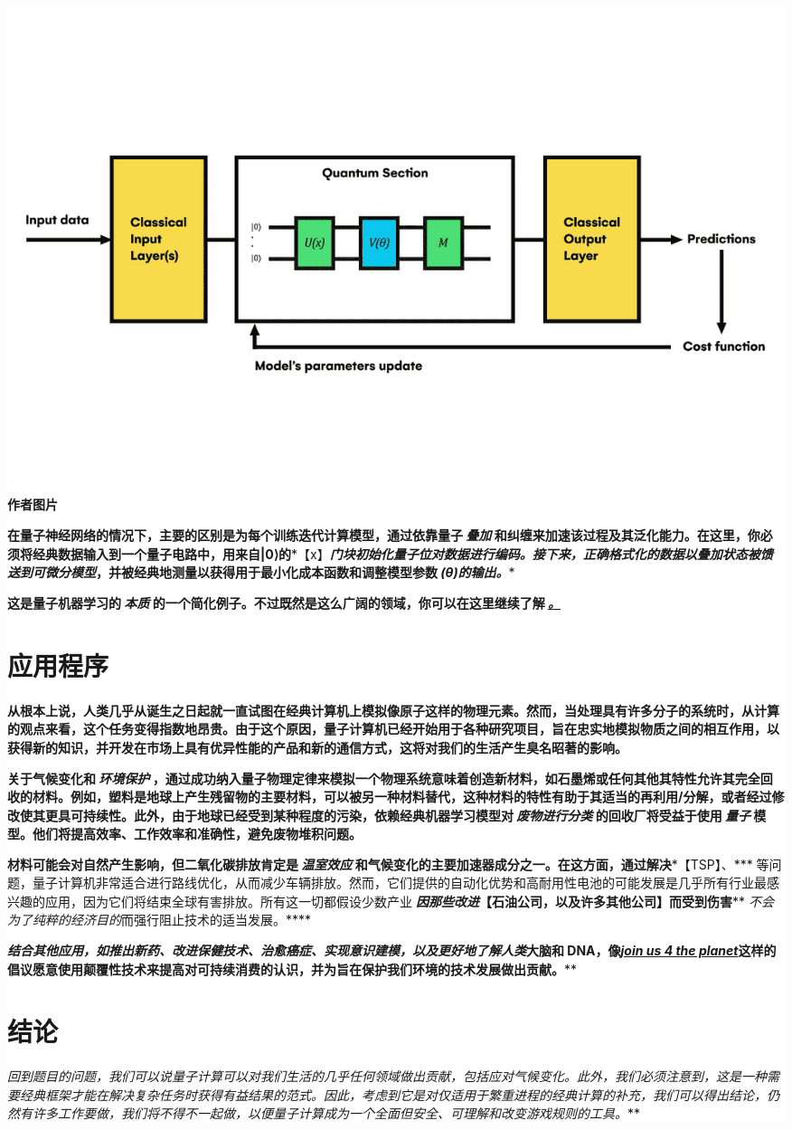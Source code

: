 **![](img/929905b0ba140f8069f939a334b010b4.png)**

**作者图片**

**在量子神经网络的情况下，主要的区别是为每个训练迭代计算模型，通过依靠量子 ***叠加*** 和纠缠来加速该过程及其泛化能力。在这里，你必须将经典数据输入到一个量子电路中，用来自|0⟩的***【x】***门块初始化量子位对数据进行编码。接下来，正确格式化的数据以叠加状态被馈送到可微分模型*，并被经典地测量以获得用于最小化成本函数和调整模型参数 ***(θ)的输出。******

**这是量子机器学习的 ***本质*** 的一个简化例子。不过既然是这么广阔的领域，你可以在这里继续了解 [***。***](https://youtube.com/playlist?list=PLOFEBzvs-VvqJwybFxkTiDzhf5E11p8BI)**

# **应用程序**

**从根本上说，人类几乎从诞生之日起就一直试图在经典计算机上模拟像原子这样的物理元素。然而，当处理具有许多分子的系统时，从计算的观点来看，这个任务变得指数地昂贵。由于这个原因，量子计算机已经开始用于各种研究项目，旨在忠实地模拟物质之间的相互作用，以获得新的知识，并开发在市场上具有优异性能的产品和新的通信方式，这将对我们的生活产生臭名昭著的影响。**

**关于气候变化和 ***环境保护*** ，通过成功纳入量子物理定律来模拟一个物理系统意味着创造新材料，如石墨烯或任何其他其特性允许其完全回收的材料。例如，塑料是地球上产生残留物的主要材料，可以被另一种材料替代，这种材料的特性有助于其适当的再利用/分解，或者经过修改使其更具可持续性。此外，由于地球已经受到某种程度的污染，依赖经典机器学习模型对 ***废物进行分类*** 的回收厂将受益于使用 ***量子*** 模型。他们将提高效率、工作效率和准确性，避免废物堆积问题。**

**材料可能会对自然产生影响，但二氧化碳排放肯定是 ***温室效应*** 和气候变化的主要加速器成分之一。在这方面，通过解决***【TSP】、*** 等问题，量子计算机非常适合进行路线优化，从而减少车辆排放。然而，它们提供的自动化优势和高耐用性电池的可能发展是几乎所有行业最感兴趣的应用，因为它们将结束全球有害排放。所有这一切都假设少数产业 ***因那些改进*【石油公司，以及许多其他公司】而受到伤害**** *不会为了纯粹的经济目的*而强行阻止技术的适当发展。****

***结合其他应用，如推出新药、改进保健技术、治愈癌症、实现意识建模，以及更好地了解人类*大脑和 DNA，像[***join us 4 the planet***](https://joinus4theplanet.org/)这样的倡议愿意使用颠覆性技术来提高对可持续消费的认识，并为旨在保护我们环境的技术发展做出贡献。****

# **结论**

**回到题目的问题，我们可以说量子计算可以对我们生活的几乎任何领域做出贡献，包括应对气候变化。此外，我们必须注意到，这是一种需要经典框架才能在解决复杂任务时获得有益结果的范式。因此，考虑到它是对仅适用于繁重进程的经典计算的补充，我们可以得出结论，仍然有许多工作要做，我们将不得不一起做*，以便量子计算成为一个全面但安全、可理解和改变游戏规则的工具。***